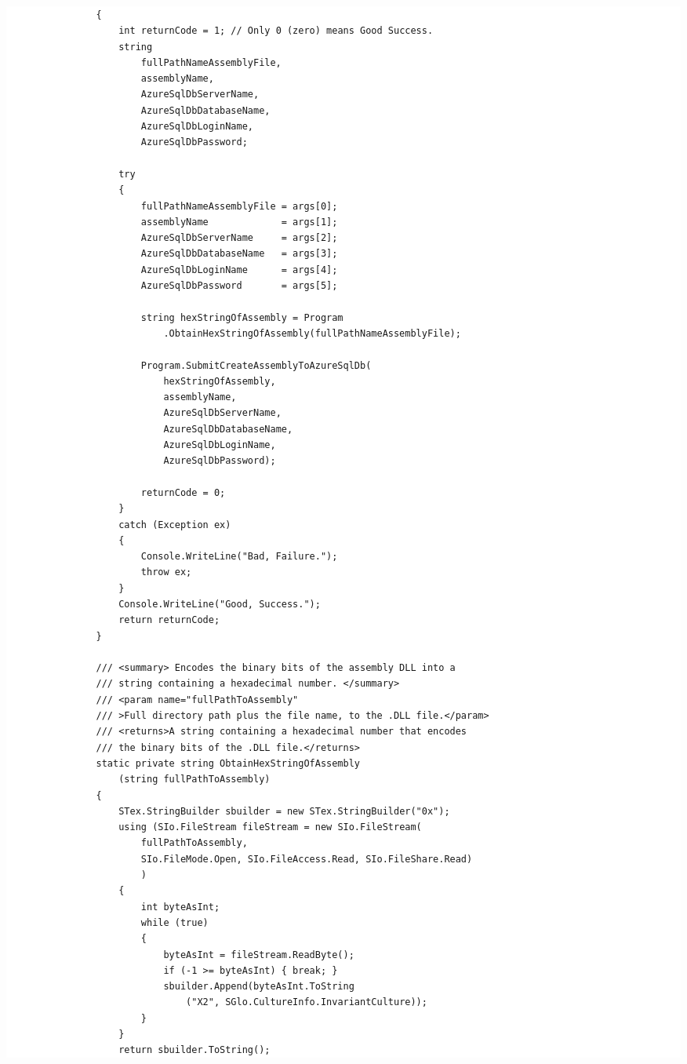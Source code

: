 			        {
			            int returnCode = 1; // Only 0 (zero) means Good Success.
			            string
			                fullPathNameAssemblyFile,
			                assemblyName,
			                AzureSqlDbServerName,
			                AzureSqlDbDatabaseName,
			                AzureSqlDbLoginName,
			                AzureSqlDbPassword;
			
			            try
			            {
			                fullPathNameAssemblyFile = args[0];
			                assemblyName             = args[1];
			                AzureSqlDbServerName     = args[2];
			                AzureSqlDbDatabaseName   = args[3];
			                AzureSqlDbLoginName      = args[4];
			                AzureSqlDbPassword       = args[5];
			
			                string hexStringOfAssembly = Program
			                    .ObtainHexStringOfAssembly(fullPathNameAssemblyFile);
			
			                Program.SubmitCreateAssemblyToAzureSqlDb(
			                    hexStringOfAssembly,
			                    assemblyName,
			                    AzureSqlDbServerName,
			                    AzureSqlDbDatabaseName,
			                    AzureSqlDbLoginName,
			                    AzureSqlDbPassword);
			
			                returnCode = 0;
			            }
			            catch (Exception ex)
			            {
			                Console.WriteLine("Bad, Failure.");
			                throw ex;
			            }
			            Console.WriteLine("Good, Success.");
			            return returnCode;
			        }
			
			        /// <summary> Encodes the binary bits of the assembly DLL into a 
			        /// string containing a hexadecimal number. </summary>
			        /// <param name="fullPathToAssembly"
			        /// >Full directory path plus the file name, to the .DLL file.</param>
			        /// <returns>A string containing a hexadecimal number that encodes
			        /// the binary bits of the .DLL file.</returns>
			        static private string ObtainHexStringOfAssembly
			            (string fullPathToAssembly)
			        {
			            STex.StringBuilder sbuilder = new STex.StringBuilder("0x");
			            using (SIo.FileStream fileStream = new SIo.FileStream(
			                fullPathToAssembly,
			                SIo.FileMode.Open, SIo.FileAccess.Read, SIo.FileShare.Read)
			                )
			            {
			                int byteAsInt;
			                while (true)
			                {
			                    byteAsInt = fileStream.ReadByte();
			                    if (-1 >= byteAsInt) { break; }
			                    sbuilder.Append(byteAsInt.ToString
			                        ("X2", SGlo.CultureInfo.InvariantCulture));
			                }
			            }
			            return sbuilder.ToString();